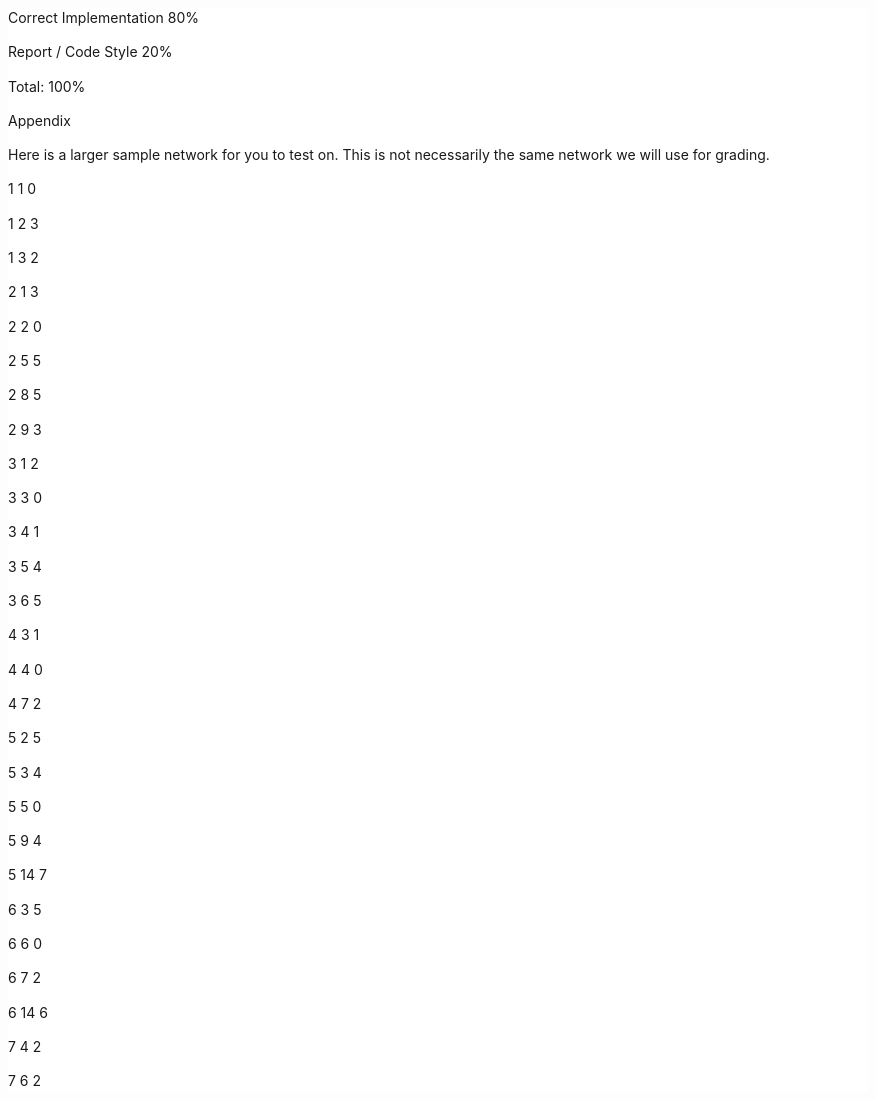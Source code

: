 Correct Implementation 80%

Report / Code Style 20%

Total: 100%

Appendix

Here is a larger sample network for you to test on. This is not necessarily the same network we will use for grading.

1 1 0

1 2 3

1 3 2

2 1 3

2 2 0

2 5 5

2 8 5

2 9 3

3 1 2

3 3 0

3 4 1

3 5 4

3 6 5

4 3 1

4 4 0

4 7 2

5 2 5

5 3 4

5 5 0

5 9 4

5 14 7

6 3 5

6 6 0

6 7 2

6 14 6

7 4 2

7 6 2
